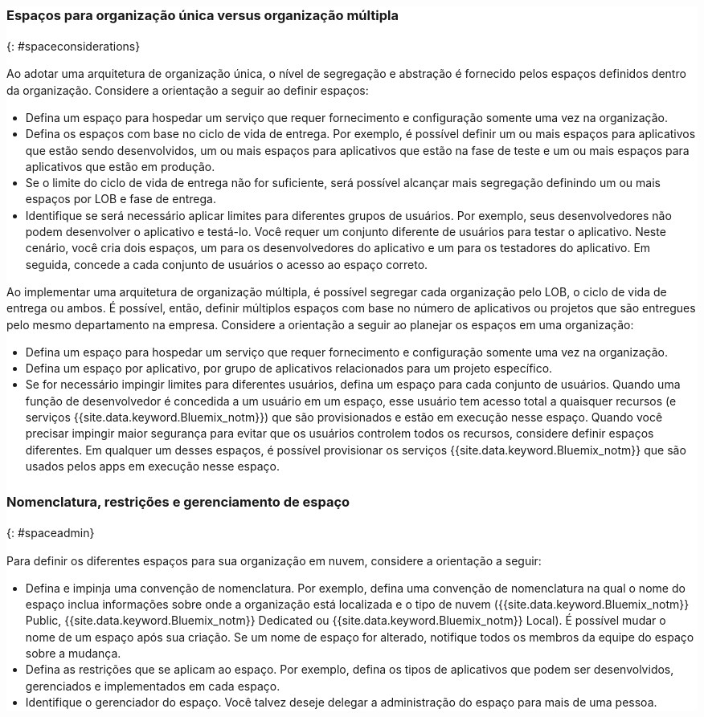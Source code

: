 ### Espaços para organização única versus organização múltipla
{: #spaceconsiderations}

Ao adotar uma arquitetura de organização única, o nível de segregação e abstração é fornecido pelos espaços definidos dentro da organização. Considere a orientação a seguir ao definir espaços:

* Defina um espaço para hospedar um serviço que requer fornecimento e configuração somente uma vez na organização.
* Defina os espaços com base no ciclo de vida de entrega.
  Por exemplo, é possível definir um ou mais espaços para aplicativos que estão sendo desenvolvidos, um ou mais espaços para aplicativos que estão na fase de teste e um ou mais
  espaços para aplicativos que estão em produção.
* Se o limite do ciclo de vida de entrega não for suficiente, será possível alcançar mais segregação definindo um ou mais espaços por LOB e fase de entrega.
* Identifique se será necessário aplicar limites para diferentes grupos de usuários.
Por exemplo, seus desenvolvedores não podem desenvolver o aplicativo e testá-lo. Você requer um conjunto diferente de usuários para testar o aplicativo. Neste cenário, você cria dois espaços, um para os
  desenvolvedores do aplicativo e um para os testadores do aplicativo. Em seguida, concede a cada conjunto de usuários o acesso ao espaço correto.

Ao implementar uma arquitetura de organização múltipla, é possível segregar cada organização pelo LOB, o ciclo de vida de entrega ou ambos. É possível, então, definir
múltiplos espaços com base no número de aplicativos ou projetos que são entregues pelo mesmo departamento na empresa. Considere a orientação a seguir ao planejar os espaços em uma organização:

* Defina um espaço para hospedar um serviço que requer fornecimento e configuração somente uma vez na organização.
* Defina um espaço por aplicativo, por grupo de aplicativos relacionados para um projeto específico.
* Se for necessário impingir limites para diferentes usuários, defina um espaço para cada conjunto de usuários. Quando uma função de desenvolvedor é concedida a um usuário em um espaço, esse usuário tem acesso total a quaisquer recursos (e serviços {{site.data.keyword.Bluemix_notm}}) que são provisionados e estão em execução nesse espaço. Quando você precisar impingir maior segurança para evitar que os usuários controlem todos os recursos, considere definir espaços diferentes. Em qualquer um desses espaços, é possível provisionar os serviços {{site.data.keyword.Bluemix_notm}} que são usados pelos apps em execução nesse espaço.

### Nomenclatura, restrições e gerenciamento de espaço  
{: #spaceadmin} 
 
Para definir os diferentes espaços para sua organização em nuvem, considere a orientação a seguir:

* Defina e impinja uma convenção de nomenclatura. Por exemplo, defina uma convenção de nomenclatura na qual o nome do espaço inclua informações sobre onde a organização está localizada e o tipo de nuvem ({{site.data.keyword.Bluemix_notm}} Public, {{site.data.keyword.Bluemix_notm}} Dedicated ou {{site.data.keyword.Bluemix_notm}} Local). É possível mudar o nome de um espaço após sua criação. Se um nome de espaço for alterado, notifique todos os membros da equipe do espaço sobre a mudança. 
* Defina as restrições que se aplicam ao espaço. Por exemplo, defina os tipos de aplicativos que podem ser desenvolvidos, gerenciados e implementados em cada espaço.
* Identifique o gerenciador do espaço. Você talvez deseje delegar a administração do espaço para mais de uma pessoa. 
